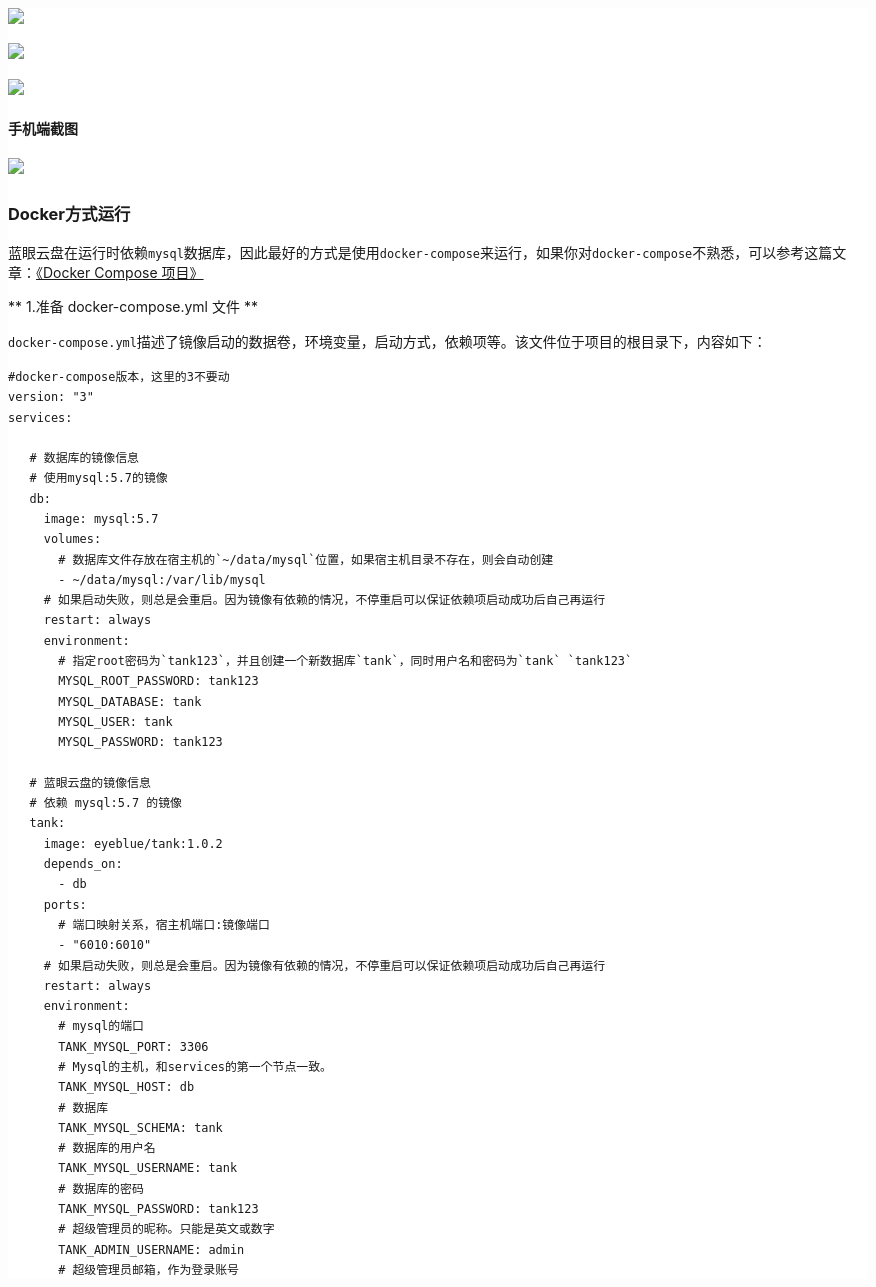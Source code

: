 ![](https://raw.githubusercontent.com/eyebluecn/tank/master/build/doc/img/tank0.png)

![](https://raw.githubusercontent.com/eyebluecn/tank/master/build/doc/img/tank1.png)

![](https://raw.githubusercontent.com/eyebluecn/tank/master/build/doc/img/tank2.png)

#### 手机端截图

![](https://raw.githubusercontent.com/eyebluecn/tank/master/build/doc/img/mobile.png)

### Docker方式运行

蓝眼云盘在运行时依赖`mysql`数据库，因此最好的方式是使用`docker-compose`来运行，如果你对`docker-compose`不熟悉，可以参考这篇文章：[《Docker Compose 项目》](https://yeasy.gitbooks.io/docker_practice/content/compose/introduction.html) 

** 1.准备 docker-compose.yml 文件 **

`docker-compose.yml`描述了镜像启动的数据卷，环境变量，启动方式，依赖项等。该文件位于项目的根目录下，内容如下：
```shell
#docker-compose版本，这里的3不要动
version: "3"
services:

   # 数据库的镜像信息
   # 使用mysql:5.7的镜像
   db:
     image: mysql:5.7
     volumes:
       # 数据库文件存放在宿主机的`~/data/mysql`位置，如果宿主机目录不存在，则会自动创建
       - ~/data/mysql:/var/lib/mysql
     # 如果启动失败，则总是会重启。因为镜像有依赖的情况，不停重启可以保证依赖项启动成功后自己再运行
     restart: always
     environment:
       # 指定root密码为`tank123`，并且创建一个新数据库`tank`，同时用户名和密码为`tank` `tank123`
       MYSQL_ROOT_PASSWORD: tank123
       MYSQL_DATABASE: tank
       MYSQL_USER: tank
       MYSQL_PASSWORD: tank123

   # 蓝眼云盘的镜像信息
   # 依赖 mysql:5.7 的镜像
   tank:
     image: eyeblue/tank:1.0.2
     depends_on:
       - db
     ports:
       # 端口映射关系，宿主机端口:镜像端口
       - "6010:6010"
     # 如果启动失败，则总是会重启。因为镜像有依赖的情况，不停重启可以保证依赖项启动成功后自己再运行
     restart: always
     environment:
       # mysql的端口
       TANK_MYSQL_PORT: 3306
       # Mysql的主机，和services的第一个节点一致。
       TANK_MYSQL_HOST: db
       # 数据库
       TANK_MYSQL_SCHEMA: tank
       # 数据库的用户名
       TANK_MYSQL_USERNAME: tank
       # 数据库的密码
       TANK_MYSQL_PASSWORD: tank123
       # 超级管理员的昵称。只能是英文或数字
       TANK_ADMIN_USERNAME: admin
       # 超级管理员邮箱，作为登录账号
```